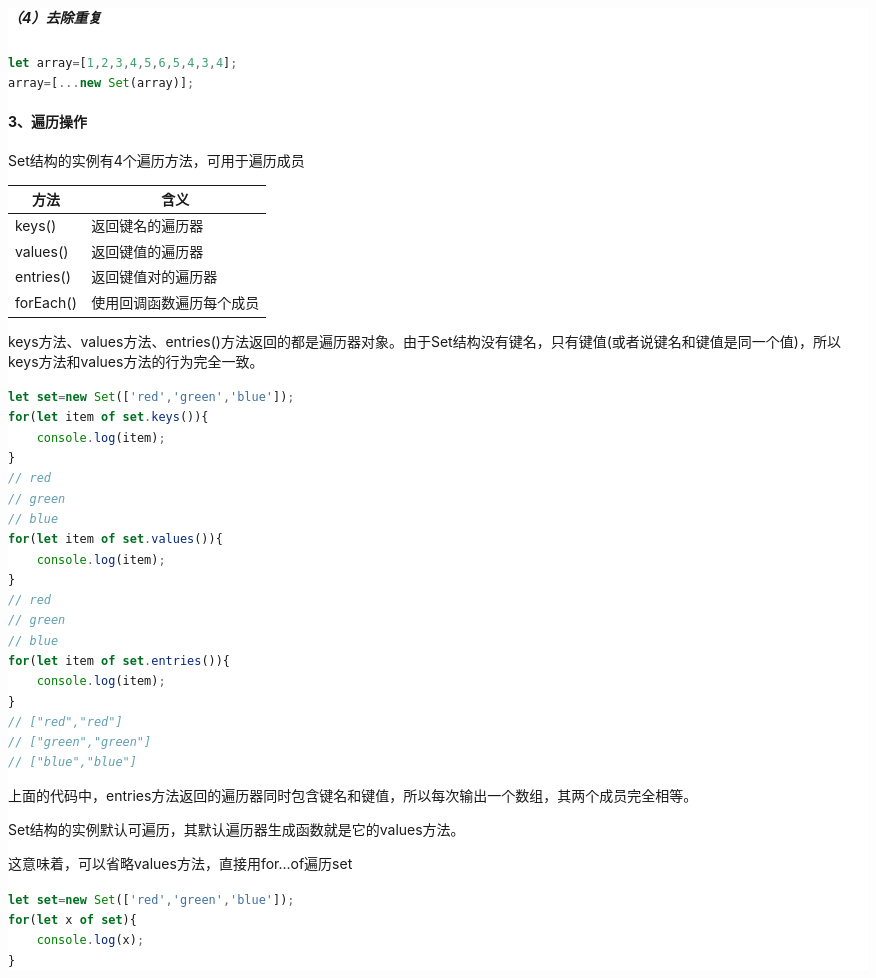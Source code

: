 ##### （4）去除重复

```js
let array=[1,2,3,4,5,6,5,4,3,4];
array=[...new Set(array)];
```

#### 3、遍历操作

Set结构的实例有4个遍历方法，可用于遍历成员

| 方法      | 含义                     |
| --------- | ------------------------ |
| keys()    | 返回键名的遍历器         |
| values()  | 返回键值的遍历器         |
| entries() | 返回键值对的遍历器       |
| forEach() | 使用回调函数遍历每个成员 |

keys方法、values方法、entries()方法返回的都是遍历器对象。由于Set结构没有键名，只有键值(或者说键名和键值是同一个值)，所以keys方法和values方法的行为完全一致。

```js
let set=new Set(['red','green','blue']);
for(let item of set.keys()){
    console.log(item);
}
// red
// green
// blue
for(let item of set.values()){
    console.log(item);
}
// red
// green
// blue
for(let item of set.entries()){
    console.log(item);
}
// ["red","red"]
// ["green","green"]
// ["blue","blue"]
```

上面的代码中，entries方法返回的遍历器同时包含键名和键值，所以每次输出一个数组，其两个成员完全相等。

Set结构的实例默认可遍历，其默认遍历器生成函数就是它的values方法。

这意味着，可以省略values方法，直接用for...of遍历set

```js
let set=new Set(['red','green','blue']);
for(let x of set){
    console.log(x);
}
```
